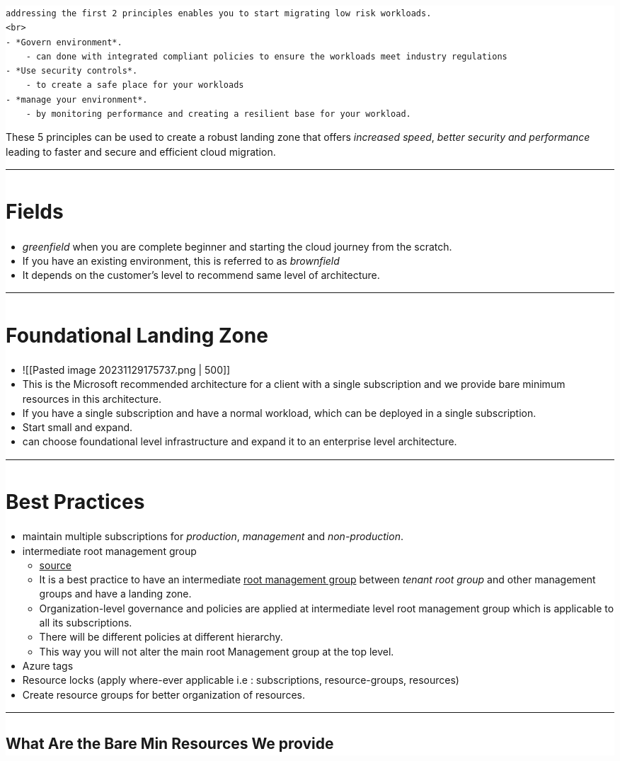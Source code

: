 	addressing the first 2 principles enables you to start migrating low risk workloads.
	<br>
	- *Govern environment*.
		- can done with integrated compliant policies to ensure the workloads meet industry regulations
	- *Use security controls*.
		- to create a safe place for your workloads
	- *manage your environment*.
		- by monitoring performance and creating a resilient base for your workload.

These 5 principles can be used to create a robust landing zone that offers *increased speed*, *better security and performance* leading to faster and secure and efficient cloud migration.

---
# Fields

- *greenfield* when you are complete beginner and starting the cloud journey from the scratch.
- If you have an existing environment, this is referred to as *brownfield*
- It depends on the customer’s level to recommend same level of architecture.

---
# Foundational Landing Zone
- ![[Pasted image 20231129175737.png | 500]]
- This is the Microsoft recommended architecture for a client with a single subscription and we provide bare minimum resources in this architecture.
- If you have a single subscription and have a normal workload, which can be deployed in a single subscription.
- Start small and expand.
- can choose foundational level infrastructure and expand it to an enterprise level architecture.

---

# Best Practices

- maintain multiple subscriptions for *production*, *management* and *non-production*.
- intermediate root management group
	-  [source](https://rajanieshkaushikk.com/2021/08/29/azure-landing-zone-design-best-practices/#:~:text=BEST%20PRACTICE%3A%20Always,top%20level.%20For%20example.)
	- It is a best practice to have an intermediate <u>root management group</u> between *tenant root group* and other management groups and have a landing zone.
	- Organization-level governance and policies are applied at intermediate level root management group which is applicable to all its subscriptions.
	- There will be different policies at different hierarchy.
	- This way you will not alter the main root Management group at the top level.
- Azure tags
- Resource locks (apply where-ever applicable i.e : subscriptions, resource-groups, resources)
- Create resource groups for better organization of resources.

---
## What Are the Bare Min Resources We provide
